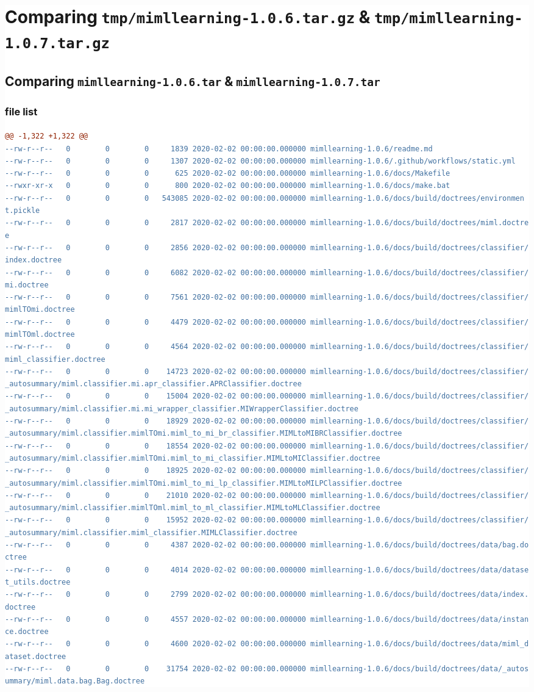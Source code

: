 # Comparing `tmp/mimllearning-1.0.6.tar.gz` & `tmp/mimllearning-1.0.7.tar.gz`

## Comparing `mimllearning-1.0.6.tar` & `mimllearning-1.0.7.tar`

### file list

```diff
@@ -1,322 +1,322 @@
--rw-r--r--   0        0        0     1839 2020-02-02 00:00:00.000000 mimllearning-1.0.6/readme.md
--rw-r--r--   0        0        0     1307 2020-02-02 00:00:00.000000 mimllearning-1.0.6/.github/workflows/static.yml
--rw-r--r--   0        0        0      625 2020-02-02 00:00:00.000000 mimllearning-1.0.6/docs/Makefile
--rwxr-xr-x   0        0        0      800 2020-02-02 00:00:00.000000 mimllearning-1.0.6/docs/make.bat
--rw-r--r--   0        0        0   543085 2020-02-02 00:00:00.000000 mimllearning-1.0.6/docs/build/doctrees/environment.pickle
--rw-r--r--   0        0        0     2817 2020-02-02 00:00:00.000000 mimllearning-1.0.6/docs/build/doctrees/miml.doctree
--rw-r--r--   0        0        0     2856 2020-02-02 00:00:00.000000 mimllearning-1.0.6/docs/build/doctrees/classifier/index.doctree
--rw-r--r--   0        0        0     6082 2020-02-02 00:00:00.000000 mimllearning-1.0.6/docs/build/doctrees/classifier/mi.doctree
--rw-r--r--   0        0        0     7561 2020-02-02 00:00:00.000000 mimllearning-1.0.6/docs/build/doctrees/classifier/mimlTOmi.doctree
--rw-r--r--   0        0        0     4479 2020-02-02 00:00:00.000000 mimllearning-1.0.6/docs/build/doctrees/classifier/mimlTOml.doctree
--rw-r--r--   0        0        0     4564 2020-02-02 00:00:00.000000 mimllearning-1.0.6/docs/build/doctrees/classifier/miml_classifier.doctree
--rw-r--r--   0        0        0    14723 2020-02-02 00:00:00.000000 mimllearning-1.0.6/docs/build/doctrees/classifier/_autosummary/miml.classifier.mi.apr_classifier.APRClassifier.doctree
--rw-r--r--   0        0        0    15004 2020-02-02 00:00:00.000000 mimllearning-1.0.6/docs/build/doctrees/classifier/_autosummary/miml.classifier.mi.mi_wrapper_classifier.MIWrapperClassifier.doctree
--rw-r--r--   0        0        0    18929 2020-02-02 00:00:00.000000 mimllearning-1.0.6/docs/build/doctrees/classifier/_autosummary/miml.classifier.mimlTOmi.miml_to_mi_br_classifier.MIMLtoMIBRClassifier.doctree
--rw-r--r--   0        0        0    18554 2020-02-02 00:00:00.000000 mimllearning-1.0.6/docs/build/doctrees/classifier/_autosummary/miml.classifier.mimlTOmi.miml_to_mi_classifier.MIMLtoMIClassifier.doctree
--rw-r--r--   0        0        0    18925 2020-02-02 00:00:00.000000 mimllearning-1.0.6/docs/build/doctrees/classifier/_autosummary/miml.classifier.mimlTOmi.miml_to_mi_lp_classifier.MIMLtoMILPClassifier.doctree
--rw-r--r--   0        0        0    21010 2020-02-02 00:00:00.000000 mimllearning-1.0.6/docs/build/doctrees/classifier/_autosummary/miml.classifier.mimlTOml.miml_to_ml_classifier.MIMLtoMLClassifier.doctree
--rw-r--r--   0        0        0    15952 2020-02-02 00:00:00.000000 mimllearning-1.0.6/docs/build/doctrees/classifier/_autosummary/miml.classifier.miml_classifier.MIMLClassifier.doctree
--rw-r--r--   0        0        0     4387 2020-02-02 00:00:00.000000 mimllearning-1.0.6/docs/build/doctrees/data/bag.doctree
--rw-r--r--   0        0        0     4014 2020-02-02 00:00:00.000000 mimllearning-1.0.6/docs/build/doctrees/data/dataset_utils.doctree
--rw-r--r--   0        0        0     2799 2020-02-02 00:00:00.000000 mimllearning-1.0.6/docs/build/doctrees/data/index.doctree
--rw-r--r--   0        0        0     4557 2020-02-02 00:00:00.000000 mimllearning-1.0.6/docs/build/doctrees/data/instance.doctree
--rw-r--r--   0        0        0     4600 2020-02-02 00:00:00.000000 mimllearning-1.0.6/docs/build/doctrees/data/miml_dataset.doctree
--rw-r--r--   0        0        0    31754 2020-02-02 00:00:00.000000 mimllearning-1.0.6/docs/build/doctrees/data/_autosummary/miml.data.bag.Bag.doctree
```